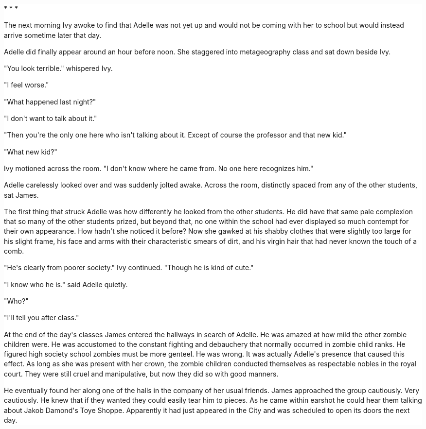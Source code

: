 <div class="scene-break">* * *</div>

The next morning Ivy awoke to find that Adelle was not yet up and would
not be coming with her to school but would instead arrive sometime later
that day.

Adelle did finally appear around an hour before noon. She staggered into
metageography class and sat down beside Ivy.

"You look terrible." whispered Ivy.

"I feel worse."

"What happened last night?"

"I don't want to talk about it."

"Then you're the only one here who isn't talking about it. Except of
course the professor and that new kid."

"What new kid?"

Ivy motioned across the room. "I don't know where he came from. No one
here recognizes him."

Adelle carelessly looked over and was suddenly jolted awake. Across the
room, distinctly spaced from any of the other students, sat James.

The first thing that struck Adelle was how differently he looked from
the other students. He did have that same pale complexion that so many
of the other students prized, but beyond that, no one within the school
had ever displayed so much contempt for their own appearance. How hadn't
she noticed it before? Now she gawked at his shabby clothes that were
slightly too large for his slight frame, his face and arms with their
characteristic smears of dirt, and his virgin hair that had never known
the touch of a comb.

"He's clearly from poorer society." Ivy continued. "Though he is kind of
cute."

"I know who he is." said Adelle quietly.

"Who?"

"I'll tell you after class."

At the end of the day's classes James entered the hallways in search of
Adelle. He was amazed at how mild the other zombie children were. He was
accustomed to the constant fighting and debauchery that normally
occurred in zombie child ranks. He figured high society school zombies
must be more genteel. He was wrong. It was actually Adelle's presence
that caused this effect. As long as she was present with her crown, the
zombie children conducted themselves as respectable nobles in the royal
court. They were still cruel and manipulative, but now they did so with
good manners.

He eventually found her along one of the halls in the company of her
usual friends. James approached the group cautiously. Very cautiously.
He knew that if they wanted they could easily tear him to pieces. As he
came within earshot he could hear them talking about Jakob Damond's Toye
Shoppe. Apparently it had just appeared in the City and was scheduled to
open its doors the next day.
